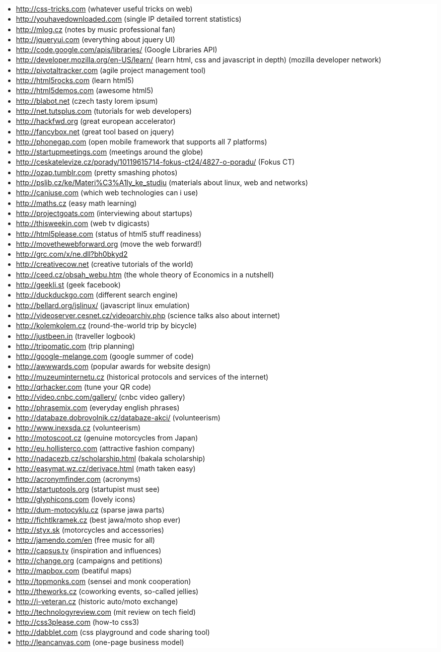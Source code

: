 * http://css-tricks.com (whatever useful tricks on web)
* http://youhavedownloaded.com (single IP detailed torrent statistics)
* http://mlog.cz (notes by music professional fan)
* http://jqueryui.com (everything about jquery UI)
* http://code.google.com/apis/libraries/ (Google Libraries API)
* http://developer.mozilla.org/en-US/learn/ (learn html, css and javascript in depth) (mozilla developer network)
* http://pivotaltracker.com (agile project management tool)
* http://html5rocks.com (learn html5)
* http://html5demos.com (awesome html5)
* http://blabot.net (czech tasty lorem ipsum)
* http://net.tutsplus.com (tutorials for web developers)
* http://hackfwd.org (great european accelerator)
* http://fancybox.net (great tool based on jquery)
* http://phonegap.com (open mobile framework that supports all 7 platforms)
* http://startupmeetings.com (meetings around the globe)
* http://ceskatelevize.cz/porady/10119615714-fokus-ct24/4827-o-poradu/ (Fokus CT)
* http://ozap.tumblr.com (pretty smashing photos)
* http://pslib.cz/ke/Materi%C3%A1ly_ke_studiu (materials about linux, web and networks)
* http://caniuse.com (which web technologies can i use)
* http://maths.cz (easy math learning)
* http://projectgoats.com (interviewing about startups)
* http://thisweekin.com (web tv digicasts)
* http://html5please.com (status of html5 stuff readiness)
* http://movethewebforward.org (move the web forward!)
* http://grc.com/x/ne.dll?bh0bkyd2
* http://creativecow.net (creative tutorials of the world)
* http://ceed.cz/obsah_webu.htm (the whole theory of Economics in a nutshell)
* http://geekli.st (geek facebook)
* http://duckduckgo.com (different search engine)
* http://bellard.org/jslinux/ (javascript linux emulation)
* http://videoserver.cesnet.cz/videoarchiv.php (science talks also about internet)
* http://kolemkolem.cz (round-the-world trip by bicycle)
* http://justbeen.in (traveller logbook)
* http://tripomatic.com (trip planning)
* http://google-melange.com (google summer of code)
* http://awwwards.com (popular awards for website design)
* http://muzeuminternetu.cz (historical protocols and services of the internet)
* http://qrhacker.com (tune your QR code)
* http://video.cnbc.com/gallery/ (cnbc video gallery)
* http://phrasemix.com (everyday english phrases)
* http://databaze.dobrovolnik.cz/databaze-akci/ (volunteerism)
* http://www.inexsda.cz (volunteerism)
* http://motoscoot.cz (genuine motorcycles from Japan)
* http://eu.hollisterco.com (attractive fashion company)
* http://nadacezb.cz/scholarship.html (bakala scholarship)
* http://easymat.wz.cz/derivace.html (math taken easy)
* http://acronymfinder.com (acronyms)
* http://startuptools.org (startupist must see)
* http://glyphicons.com (lovely icons)
* http://dum-motocyklu.cz (sparse jawa parts)
* http://fichtlkramek.cz (best jawa/moto shop ever)
* http://styx.sk (motorcycles and accessories)
* http://jamendo.com/en (free music for all)
* http://capsus.tv (inspiration and influences)
* http://change.org (campaigns and petitions)
* http://mapbox.com (beatiful maps)
* http://topmonks.com (sensei and monk cooperation)
* http://theworks.cz (coworking events, so-called jellies)
* http://i-veteran.cz (historic auto/moto exchange)
* http://technologyreview.com (mit review on tech field)
* http://css3please.com (how-to css3)
* http://dabblet.com (css playground and code sharing tool)
* http://leancanvas.com (one-page business model)